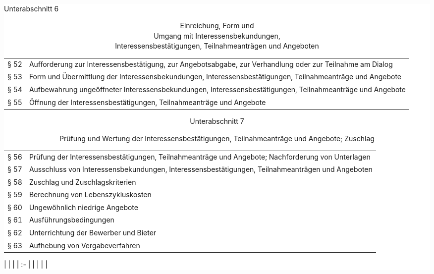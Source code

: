 Unterabschnitt 6

</div>

<div class="S0" style="text-align:center;">

Einreichung, Form und  
Umgang mit Interessensbekundungen,  
Interessensbestätigungen, Teilnahmeanträgen und Angeboten

</div>

|      |                                                                                                           |
| :--- | --------------------------------------------------------------------------------------------------------- |
| § 52 | Aufforderung zur Interessensbestätigung, zur Angebotsabgabe, zur Verhandlung oder zur Teilnahme am Dialog |
| § 53 | Form und Übermittlung der Interessensbekundungen, Interessensbestätigungen, Teilnahmeanträge und Angebote |
| § 54 | Aufbewahrung ungeöffneter Interessensbekundungen, Interessensbestätigungen, Teilnahmeanträge und Angebote |
| § 55 | Öffnung der Interessensbestätigungen, Teilnahmeanträge und Angebote                                       |

<div class="S0" style="text-align:center;">

Unterabschnitt 7

</div>

<div class="S0" style="text-align:center;">

Prüfung und Wertung der Interessensbestätigungen, Teilnahmeanträge und
Angebote; Zuschlag

</div>

|      |                                                                                                   |
| :--- | ------------------------------------------------------------------------------------------------- |
| § 56 | Prüfung der Interessensbestätigungen, Teilnahmeanträge und Angebote; Nachforderung von Unterlagen |
| § 57 | Ausschluss von Interessensbekundungen, Interessensbestätigungen, Teilnahmeanträgen und Angeboten  |
| § 58 | Zuschlag und Zuschlagskriterien                                                                   |
| § 59 | Berechnung von Lebenszykluskosten                                                                 |
| § 60 | Ungewöhnlich niedrige Angebote                                                                    |
| § 61 | Ausführungsbedingungen                                                                            |
| § 62 | Unterrichtung der Bewerber und Bieter                                                             |
| § 63 | Aufhebung von Vergabeverfahren                                                                    |

|  |  |
| :- |  |
|  |  |
